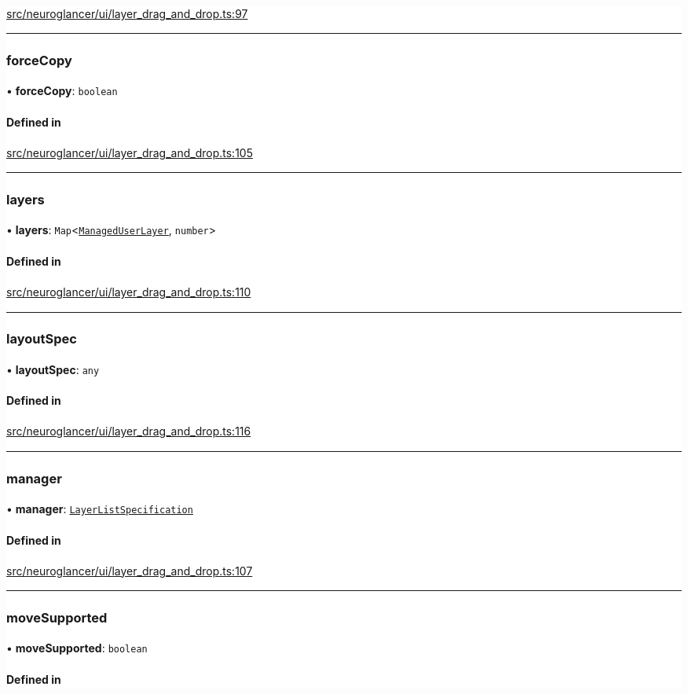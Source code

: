 [src/neuroglancer/ui/layer_drag_and_drop.ts:97](https://github.com/ActiveBrainAtlas2/neuroglancer/blob/1beb5d34/src/neuroglancer/ui/layer_drag_and_drop.ts#L97)

___

### forceCopy

• **forceCopy**: `boolean`

#### Defined in

[src/neuroglancer/ui/layer_drag_and_drop.ts:105](https://github.com/ActiveBrainAtlas2/neuroglancer/blob/1beb5d34/src/neuroglancer/ui/layer_drag_and_drop.ts#L105)

___

### layers

• **layers**: `Map`<[`ManagedUserLayer`](annotation_annotation_layer_state._internal_.ManagedUserLayer.md), `number`\>

#### Defined in

[src/neuroglancer/ui/layer_drag_and_drop.ts:110](https://github.com/ActiveBrainAtlas2/neuroglancer/blob/1beb5d34/src/neuroglancer/ui/layer_drag_and_drop.ts#L110)

___

### layoutSpec

• **layoutSpec**: `any`

#### Defined in

[src/neuroglancer/ui/layer_drag_and_drop.ts:116](https://github.com/ActiveBrainAtlas2/neuroglancer/blob/1beb5d34/src/neuroglancer/ui/layer_drag_and_drop.ts#L116)

___

### manager

• **manager**: [`LayerListSpecification`](annotation_annotation_layer_state._internal_.LayerListSpecification.md)

#### Defined in

[src/neuroglancer/ui/layer_drag_and_drop.ts:107](https://github.com/ActiveBrainAtlas2/neuroglancer/blob/1beb5d34/src/neuroglancer/ui/layer_drag_and_drop.ts#L107)

___

### moveSupported

• **moveSupported**: `boolean`

#### Defined in
